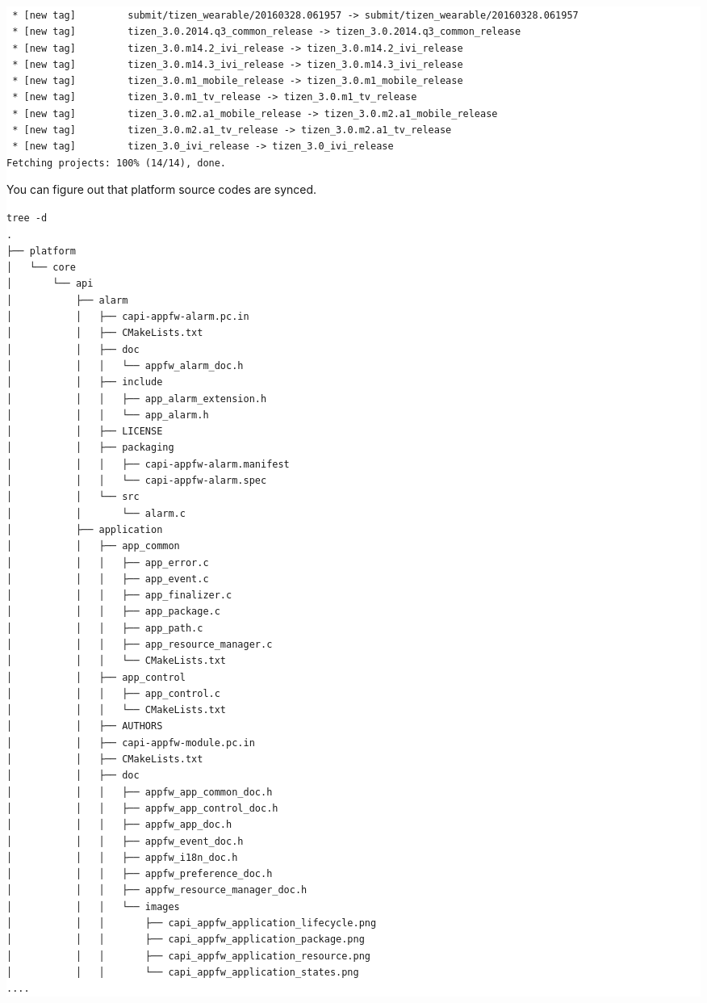      * [new tag]         submit/tizen_wearable/20160328.061957 -> submit/tizen_wearable/20160328.061957
     * [new tag]         tizen_3.0.2014.q3_common_release -> tizen_3.0.2014.q3_common_release
     * [new tag]         tizen_3.0.m14.2_ivi_release -> tizen_3.0.m14.2_ivi_release
     * [new tag]         tizen_3.0.m14.3_ivi_release -> tizen_3.0.m14.3_ivi_release
     * [new tag]         tizen_3.0.m1_mobile_release -> tizen_3.0.m1_mobile_release
     * [new tag]         tizen_3.0.m1_tv_release -> tizen_3.0.m1_tv_release
     * [new tag]         tizen_3.0.m2.a1_mobile_release -> tizen_3.0.m2.a1_mobile_release
     * [new tag]         tizen_3.0.m2.a1_tv_release -> tizen_3.0.m2.a1_tv_release
     * [new tag]         tizen_3.0_ivi_release -> tizen_3.0_ivi_release
    Fetching projects: 100% (14/14), done.
 

You can figure out that platform source codes are synced.

    tree -d
    .
    ├── platform
    │   └── core
    │       └── api
    │           ├── alarm
    │           │   ├── capi-appfw-alarm.pc.in
    │           │   ├── CMakeLists.txt
    │           │   ├── doc
    │           │   │   └── appfw_alarm_doc.h
    │           │   ├── include
    │           │   │   ├── app_alarm_extension.h
    │           │   │   └── app_alarm.h
    │           │   ├── LICENSE
    │           │   ├── packaging
    │           │   │   ├── capi-appfw-alarm.manifest
    │           │   │   └── capi-appfw-alarm.spec
    │           │   └── src
    │           │       └── alarm.c
    │           ├── application
    │           │   ├── app_common
    │           │   │   ├── app_error.c
    │           │   │   ├── app_event.c
    │           │   │   ├── app_finalizer.c
    │           │   │   ├── app_package.c
    │           │   │   ├── app_path.c
    │           │   │   ├── app_resource_manager.c
    │           │   │   └── CMakeLists.txt
    │           │   ├── app_control
    │           │   │   ├── app_control.c
    │           │   │   └── CMakeLists.txt
    │           │   ├── AUTHORS
    │           │   ├── capi-appfw-module.pc.in
    │           │   ├── CMakeLists.txt
    │           │   ├── doc
    │           │   │   ├── appfw_app_common_doc.h
    │           │   │   ├── appfw_app_control_doc.h
    │           │   │   ├── appfw_app_doc.h
    │           │   │   ├── appfw_event_doc.h
    │           │   │   ├── appfw_i18n_doc.h
    │           │   │   ├── appfw_preference_doc.h
    │           │   │   ├── appfw_resource_manager_doc.h
    │           │   │   └── images
    │           │   │       ├── capi_appfw_application_lifecycle.png
    │           │   │       ├── capi_appfw_application_package.png
    │           │   │       ├── capi_appfw_application_resource.png
    │           │   │       └── capi_appfw_application_states.png
    ....
